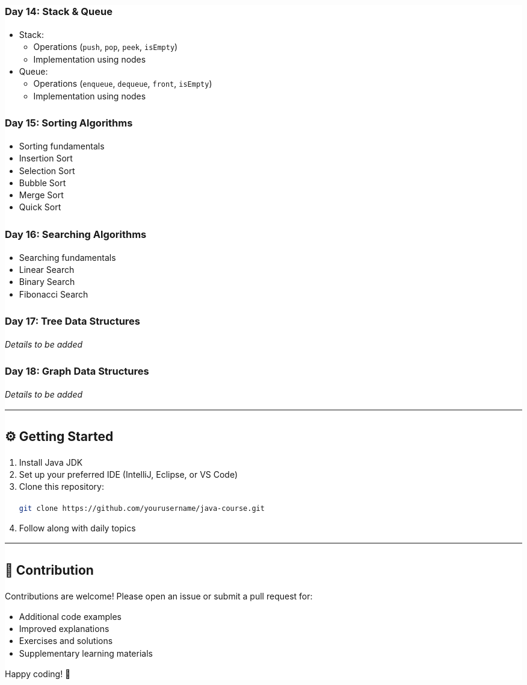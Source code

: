 ### Day 14: Stack & Queue

- Stack:
  - Operations (`push`, `pop`, `peek`, `isEmpty`)
  - Implementation using nodes
- Queue:
  - Operations (`enqueue`, `dequeue`, `front`, `isEmpty`)
  - Implementation using nodes

### Day 15: Sorting Algorithms

- Sorting fundamentals
- Insertion Sort
- Selection Sort
- Bubble Sort
- Merge Sort
- Quick Sort

### Day 16: Searching Algorithms

- Searching fundamentals
- Linear Search
- Binary Search
- Fibonacci Search

### Day 17: Tree Data Structures

*Details to be added*

### Day 18: Graph Data Structures

*Details to be added*

---

## ⚙️ Getting Started

1. Install Java JDK
2. Set up your preferred IDE (IntelliJ, Eclipse, or VS Code)
3. Clone this repository:
   ```sh
   git clone https://github.com/yourusername/java-course.git
   ```
4. Follow along with daily topics

---

## 🤝 Contribution

Contributions are welcome! Please open an issue or submit a pull request for:

- Additional code examples
- Improved explanations
- Exercises and solutions
- Supplementary learning materials

Happy coding! 🚀

